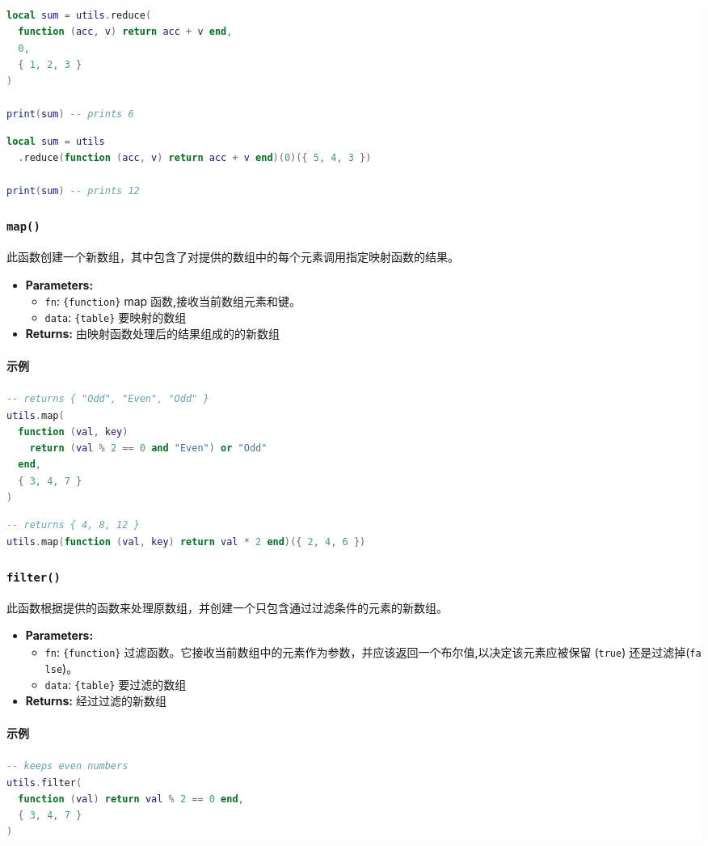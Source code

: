 ```lua
local sum = utils.reduce(
  function (acc, v) return acc + v end,
  0,
  { 1, 2, 3 }
)

print(sum) -- prints 6
```

```lua
local sum = utils
  .reduce(function (acc, v) return acc + v end)(0)({ 5, 4, 3 })

print(sum) -- prints 12
```

### `map()`

此函数创建一个新数组，其中包含了对提供的数组中的每个元素调用指定映射函数的结果。

- **Parameters:**
  - `fn`: `{function}` map 函数,接收当前数组元素和键。
  - `data`: `{table}` 要映射的数组
- **Returns:** 由映射函数处理后的结果组成的的新数组

#### 示例

```lua
-- returns { "Odd", "Even", "Odd" }
utils.map(
  function (val, key)
    return (val % 2 == 0 and "Even") or "Odd"
  end,
  { 3, 4, 7 }
)
```

```lua
-- returns { 4, 8, 12 }
utils.map(function (val, key) return val * 2 end)({ 2, 4, 6 })
```

### `filter()`

此函数根据提供的函数来处理原数组，并创建一个只包含通过过滤条件的元素的新数组。

- **Parameters:**
  - `fn`: `{function}` 过滤函数。它接收当前数组中的元素作为参数，并应该返回一个布尔值,以决定该元素应被保留 (`true`) 还是过滤掉(`false`)。
  - `data`: `{table}` 要过滤的数组
- **Returns:** 经过过滤的新数组

#### 示例

```lua
-- keeps even numbers
utils.filter(
  function (val) return val % 2 == 0 end,
  { 3, 4, 7 }
)
```
